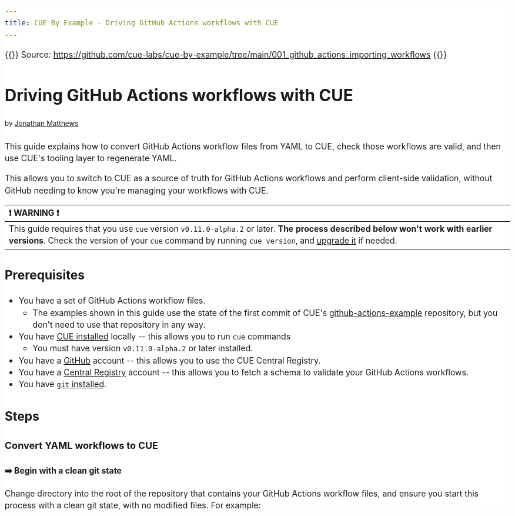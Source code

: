 ```yaml
---
title: CUE By Example - Driving GitHub Actions workflows with CUE
---
```


{{<caution>}}
Source: https://github.com/cue-labs/cue-by-example/tree/main/001_github_actions_importing_workflows
{{</caution>}}

# Driving GitHub Actions workflows with CUE
<sup>by [Jonathan Matthews](https://jonathanmatthews.com)</sup>

This guide explains how to convert GitHub Actions workflow files from YAML to
CUE, check those workflows are valid, and then use CUE's tooling layer to
regenerate YAML.

This allows you to switch to CUE as a source of truth for GitHub Actions
workflows and perform client-side validation, without GitHub needing to know
you're managing your workflows with CUE.

|   :exclamation: WARNING :exclamation:   |
|:--------------------------------------- |
| This guide requires that you use `cue` version `v0.11.0-alpha.2` or later. **The process described below won't work with earlier versions**. Check the version of your `cue` command by running `cue version`, and [upgrade it](https://cuelang.org/dl) if needed.

## Prerequisites

- You have a set of GitHub Actions workflow files.
  - The examples shown in this guide use the state of the first commit of CUE's
    [github-actions-example](https://github.com/cue-examples/github-actions-example/tree/2b9d2f240d0c677c30218282dc10f95dfd566453/.github/workflows)
    repository, but you don't need to use that repository in any way.
- You have
  [CUE installed](https://alpha.cuelang.org/docs/introduction/installation/)
  locally -- this allows you to run `cue` commands
  - You must have version `v0.11.0-alpha.2` or later installed.
- You have a [GitHub](https://github.com) account -- this allows you to use the
  CUE Central Registry.
- You have a [Central Registry](https://registry.cue.works) account -- this
  allows you to fetch a schema to validate your GitHub Actions workflows.
- You have [`git` installed](https://git-scm.com/downloads).

## Steps

### Convert YAML workflows to CUE

#### :arrow_right: Begin with a clean git state

Change directory into the root of the repository that contains your GitHub
Actions workflow files, and ensure you start this process with a clean git
state, with no modified files. For example:
